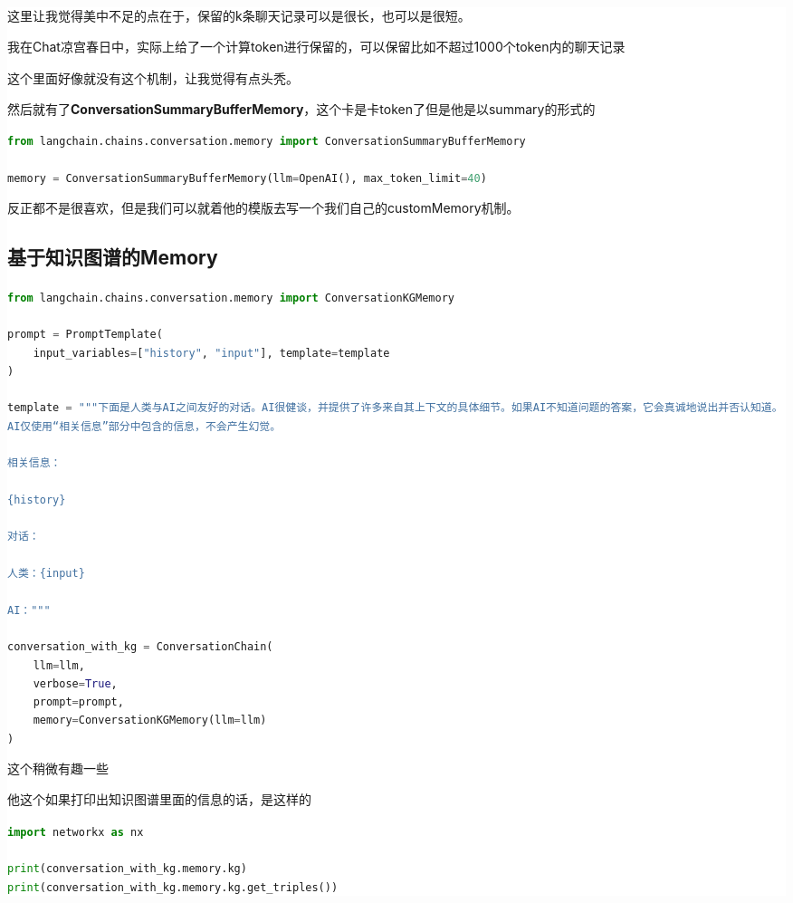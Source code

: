 这里让我觉得美中不足的点在于，保留的k条聊天记录可以是很长，也可以是很短。

我在Chat凉宫春日中，实际上给了一个计算token进行保留的，可以保留比如不超过1000个token内的聊天记录

这个里面好像就没有这个机制，让我觉得有点头秃。

然后就有了**ConversationSummaryBufferMemory**，这个卡是卡token了但是他是以summary的形式的

```py
from langchain.chains.conversation.memory import ConversationSummaryBufferMemory

memory = ConversationSummaryBufferMemory(llm=OpenAI(), max_token_limit=40) 
```

反正都不是很喜欢，但是我们可以就着他的模版去写一个我们自己的customMemory机制。

## 基于知识图谱的Memory

```py
from langchain.chains.conversation.memory import ConversationKGMemory

prompt = PromptTemplate(
    input_variables=["history", "input"], template=template
)

template = """下面是人类与AI之间友好的对话。AI很健谈，并提供了许多来自其上下文的具体细节。如果AI不知道问题的答案，它会真诚地说出并否认知道。AI仅使用“相关信息”部分中包含的信息，不会产生幻觉。

相关信息：

{history}

对话：

人类：{input}

AI："""

conversation_with_kg = ConversationChain(
    llm=llm, 
    verbose=True, 
    prompt=prompt,
    memory=ConversationKGMemory(llm=llm)
)
```

这个稍微有趣一些

他这个如果打印出知识图谱里面的信息的话，是这样的

```python
import networkx as nx

print(conversation_with_kg.memory.kg)
print(conversation_with_kg.memory.kg.get_triples())
```
